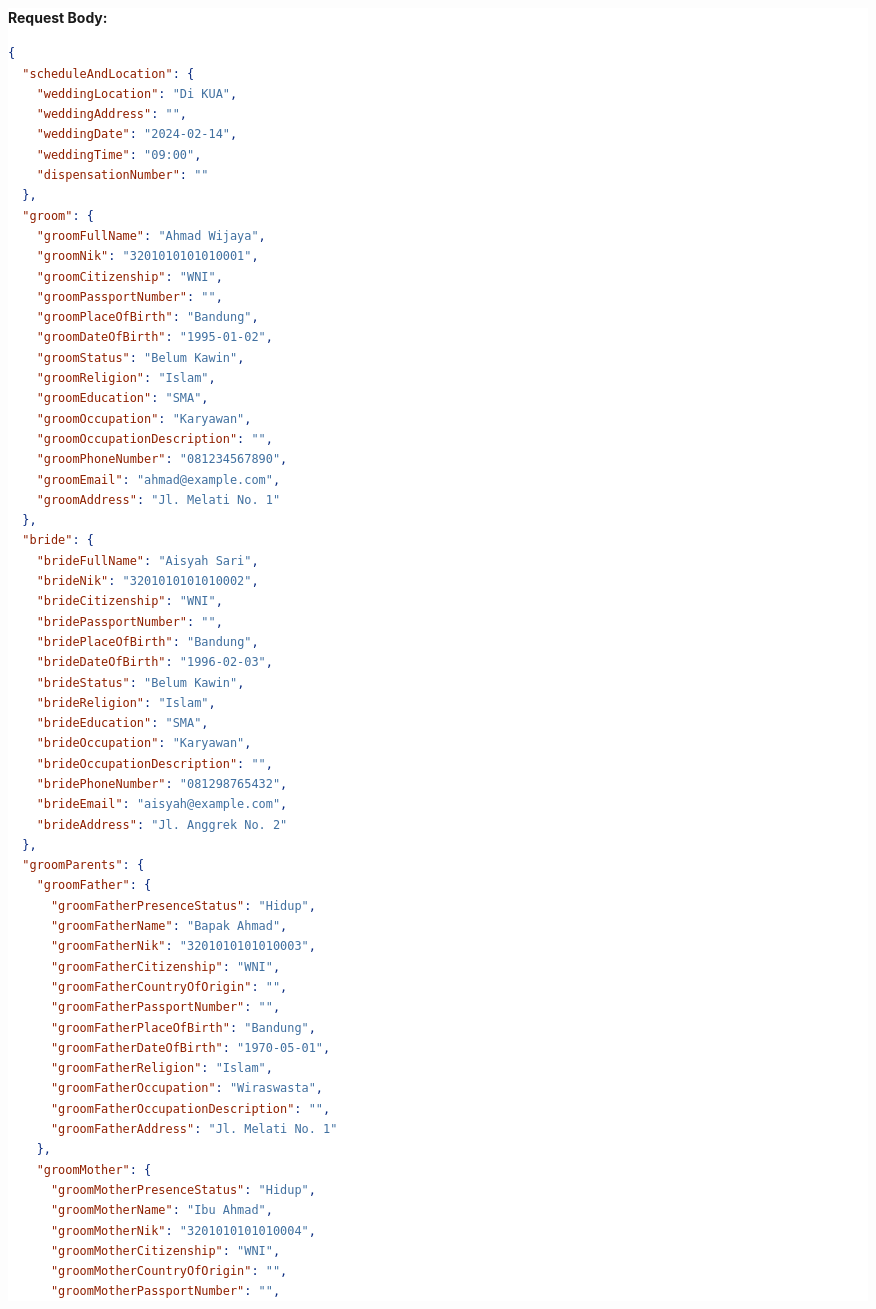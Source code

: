 **Request Body:**
```json
{
  "scheduleAndLocation": {
    "weddingLocation": "Di KUA",
    "weddingAddress": "",
    "weddingDate": "2024-02-14",
    "weddingTime": "09:00",
    "dispensationNumber": ""
  },
  "groom": {
    "groomFullName": "Ahmad Wijaya",
    "groomNik": "3201010101010001",
    "groomCitizenship": "WNI",
    "groomPassportNumber": "",
    "groomPlaceOfBirth": "Bandung",
    "groomDateOfBirth": "1995-01-02",
    "groomStatus": "Belum Kawin",
    "groomReligion": "Islam",
    "groomEducation": "SMA",
    "groomOccupation": "Karyawan",
    "groomOccupationDescription": "",
    "groomPhoneNumber": "081234567890",
    "groomEmail": "ahmad@example.com",
    "groomAddress": "Jl. Melati No. 1"
  },
  "bride": {
    "brideFullName": "Aisyah Sari",
    "brideNik": "3201010101010002",
    "brideCitizenship": "WNI",
    "bridePassportNumber": "",
    "bridePlaceOfBirth": "Bandung",
    "brideDateOfBirth": "1996-02-03",
    "brideStatus": "Belum Kawin",
    "brideReligion": "Islam",
    "brideEducation": "SMA",
    "brideOccupation": "Karyawan",
    "brideOccupationDescription": "",
    "bridePhoneNumber": "081298765432",
    "brideEmail": "aisyah@example.com",
    "brideAddress": "Jl. Anggrek No. 2"
  },
  "groomParents": {
    "groomFather": {
      "groomFatherPresenceStatus": "Hidup",
      "groomFatherName": "Bapak Ahmad",
      "groomFatherNik": "3201010101010003",
      "groomFatherCitizenship": "WNI",
      "groomFatherCountryOfOrigin": "",
      "groomFatherPassportNumber": "",
      "groomFatherPlaceOfBirth": "Bandung",
      "groomFatherDateOfBirth": "1970-05-01",
      "groomFatherReligion": "Islam",
      "groomFatherOccupation": "Wiraswasta",
      "groomFatherOccupationDescription": "",
      "groomFatherAddress": "Jl. Melati No. 1"
    },
    "groomMother": {
      "groomMotherPresenceStatus": "Hidup",
      "groomMotherName": "Ibu Ahmad",
      "groomMotherNik": "3201010101010004",
      "groomMotherCitizenship": "WNI",
      "groomMotherCountryOfOrigin": "",
      "groomMotherPassportNumber": "",
```